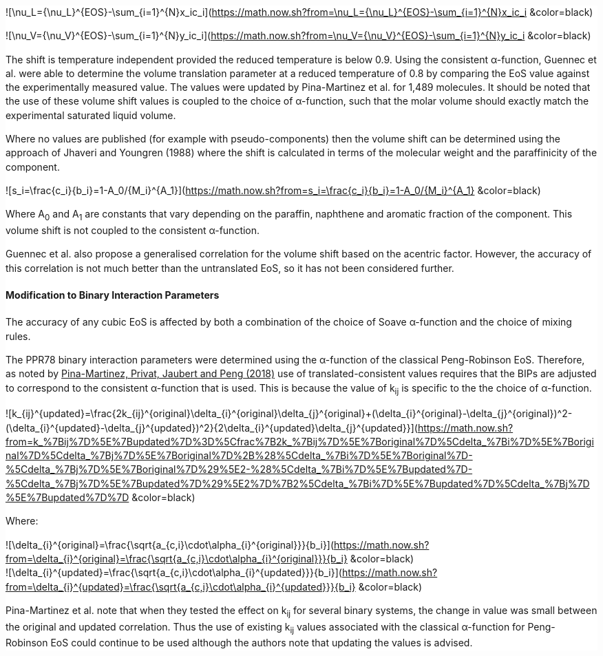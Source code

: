 ![\nu_L={\nu_L}^{EOS}-\sum_{i=1}^{N}x_ic_i](https://math.now.sh?from=\nu_L={\nu_L}^{EOS}-\sum_{i=1}^{N}x_ic_i &color=black)

![\nu_V={\nu_V}^{EOS}-\sum_{i=1}^{N}y_ic_i](https://math.now.sh?from=\nu_V={\nu_V}^{EOS}-\sum_{i=1}^{N}y_ic_i &color=black)

The shift is temperature independent provided the reduced temperature is below 0.9. Using the consistent α-function, Guennec et al. were able to determine the volume translation parameter at a reduced temperature of 0.8 by comparing the EoS value against the experimentally measured value. The values were updated by Pina-Martinez et al. for 1,489 molecules. It should be noted that the use of these volume shift values is coupled to the choice of α-function, such that the molar volume should exactly match the experimental saturated liquid volume.

Where no values are published (for example with pseudo-components) then the volume shift can be determined using the approach of Jhaveri and Youngren (1988) where the shift is calculated in terms of the molecular weight and the paraffinicity of the component.

![s_i=\frac{c_i}{b_i}=1-A_0/{M_i}^{A_1}](https://math.now.sh?from=s_i=\frac{c_i}{b_i}=1-A_0/{M_i}^{A_1} &color=black)

Where A<sub>0</sub> and A<sub>1</sub> are constants that vary depending on the paraffin, naphthene and aromatic fraction of the component. This volume shift is not coupled to the consistent α-function.

Guennec et al. also propose a generalised correlation for the volume shift based on the acentric factor. However, the accuracy of this correlation is not much better than the untranslated EoS, so it has not been considered further.

#### Modification to Binary Interaction Parameters

The accuracy of any cubic EoS is affected by both a combination of the choice of Soave α-function and the choice of mixing rules.

The PPR78 binary interaction parameters were determined using the α-function of the classical Peng-Robinson EoS. Therefore, as noted by [Pina-Martinez, Privat, Jaubert and Peng (2018)](https://doi.org/10.1016/j.fluid.2018.12.007) use of translated-consistent values requires that the BIPs are adjusted to correspond to the consistent α-function that is used. This is because the value of k<sub>ij</sub> is specific to the the choice of α-function.

![k_{ij}^{updated}=\frac{2k_{ij}^{original}\delta_{i}^{original}\delta_{j}^{original}+(\delta_{i}^{original}-\delta_{j}^{original})^2-(\delta_{i}^{updated}-\delta_{j}^{updated})^2}{2\delta_{i}^{updated}\delta_{j}^{updated}}](https://math.now.sh?from=k_%7Bij%7D%5E%7Bupdated%7D%3D%5Cfrac%7B2k_%7Bij%7D%5E%7Boriginal%7D%5Cdelta_%7Bi%7D%5E%7Boriginal%7D%5Cdelta_%7Bj%7D%5E%7Boriginal%7D%2B%28%5Cdelta_%7Bi%7D%5E%7Boriginal%7D-%5Cdelta_%7Bj%7D%5E%7Boriginal%7D%29%5E2-%28%5Cdelta_%7Bi%7D%5E%7Bupdated%7D-%5Cdelta_%7Bj%7D%5E%7Bupdated%7D%29%5E2%7D%7B2%5Cdelta_%7Bi%7D%5E%7Bupdated%7D%5Cdelta_%7Bj%7D%5E%7Bupdated%7D%7D &color=black)

Where:

![\delta_{i}^{original}=\frac{\sqrt{a_{c,i}\cdot\alpha_{i}^{original}}}{b_i}](https://math.now.sh?from=\delta_{i}^{original}=\frac{\sqrt{a_{c,i}\cdot\alpha_{i}^{original}}}{b_i} &color=black)<br>
![\delta_{i}^{updated}=\frac{\sqrt{a_{c,i}\cdot\alpha_{i}^{updated}}}{b_i}](https://math.now.sh?from=\delta_{i}^{updated}=\frac{\sqrt{a_{c,i}\cdot\alpha_{i}^{updated}}}{b_i} &color=black)

Pina-Martinez et al. note that when they tested the effect on k<sub>ij</sub> for several binary systems, the change in value was small between the original and updated correlation. Thus the use of existing k<sub>ij</sub> values associated with the classical α-function for Peng-Robinson EoS could continue to be used although the authors note that updating the values is advised.